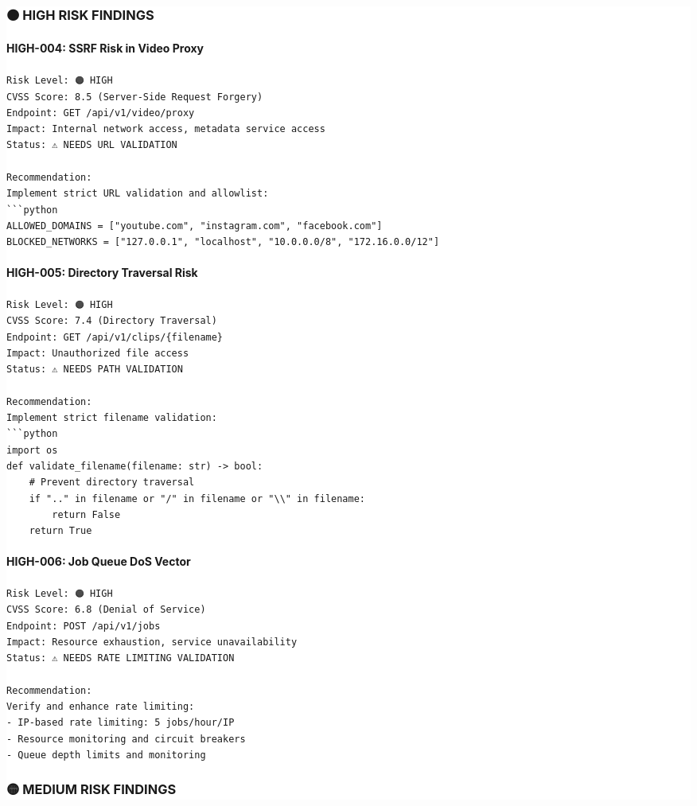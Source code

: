 ### 🟠 HIGH RISK FINDINGS

#### **HIGH-004: SSRF Risk in Video Proxy**
```
Risk Level: 🟠 HIGH
CVSS Score: 8.5 (Server-Side Request Forgery)
Endpoint: GET /api/v1/video/proxy
Impact: Internal network access, metadata service access
Status: ⚠️ NEEDS URL VALIDATION

Recommendation:
Implement strict URL validation and allowlist:
```python
ALLOWED_DOMAINS = ["youtube.com", "instagram.com", "facebook.com"]
BLOCKED_NETWORKS = ["127.0.0.1", "localhost", "10.0.0.0/8", "172.16.0.0/12"]
```

#### **HIGH-005: Directory Traversal Risk**
```
Risk Level: 🟠 HIGH  
CVSS Score: 7.4 (Directory Traversal)
Endpoint: GET /api/v1/clips/{filename}
Impact: Unauthorized file access
Status: ⚠️ NEEDS PATH VALIDATION

Recommendation:
Implement strict filename validation:
```python
import os
def validate_filename(filename: str) -> bool:
    # Prevent directory traversal
    if ".." in filename or "/" in filename or "\\" in filename:
        return False
    return True
```

#### **HIGH-006: Job Queue DoS Vector**
```
Risk Level: 🟠 HIGH
CVSS Score: 6.8 (Denial of Service)
Endpoint: POST /api/v1/jobs
Impact: Resource exhaustion, service unavailability
Status: ⚠️ NEEDS RATE LIMITING VALIDATION

Recommendation:
Verify and enhance rate limiting:
- IP-based rate limiting: 5 jobs/hour/IP
- Resource monitoring and circuit breakers
- Queue depth limits and monitoring
```

### 🟡 MEDIUM RISK FINDINGS
